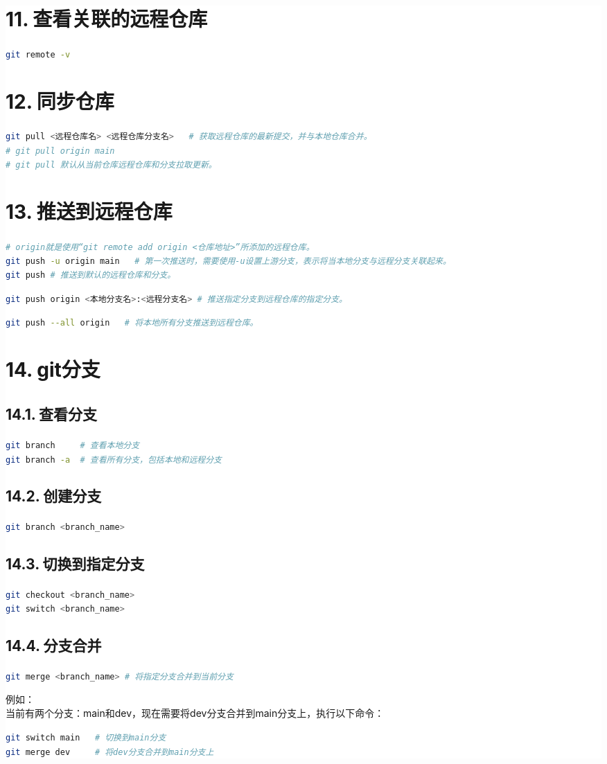 # 11. 查看关联的远程仓库
```bash
git remote -v
```
# 12. 同步仓库
```bash
git pull <远程仓库名> <远程仓库分支名>   # 获取远程仓库的最新提交，并与本地仓库合并。
# git pull origin main
# git pull 默认从当前仓库远程仓库和分支拉取更新。
```

# 13. 推送到远程仓库
```bash
# origin就是使用“git remote add origin <仓库地址>”所添加的远程仓库。
git push -u origin main   # 第一次推送时，需要使用-u设置上游分支，表示将当本地分支与远程分支关联起来。
git push # 推送到默认的远程仓库和分支。
```

```bash
git push origin <本地分支名>:<远程分支名> # 推送指定分支到远程仓库的指定分支。
```
```bash
git push --all origin   # 将本地所有分支推送到远程仓库。
```

# 14. git分支
## 14.1. 查看分支  
```bash
git branch     # 查看本地分支
git branch -a  # 查看所有分支，包括本地和远程分支
```

## 14.2. 创建分支  
```bash
git branch <branch_name> 
```

## 14.3. 切换到指定分支    
```bash
git checkout <branch_name>
git switch <branch_name>
```

## 14.4. 分支合并
```bash
git merge <branch_name> # 将指定分支合并到当前分支
```
例如：   
当前有两个分支：main和dev，现在需要将dev分支合并到main分支上，执行以下命令：     
```bash
git switch main   # 切换到main分支
git merge dev     # 将dev分支合并到main分支上
```
